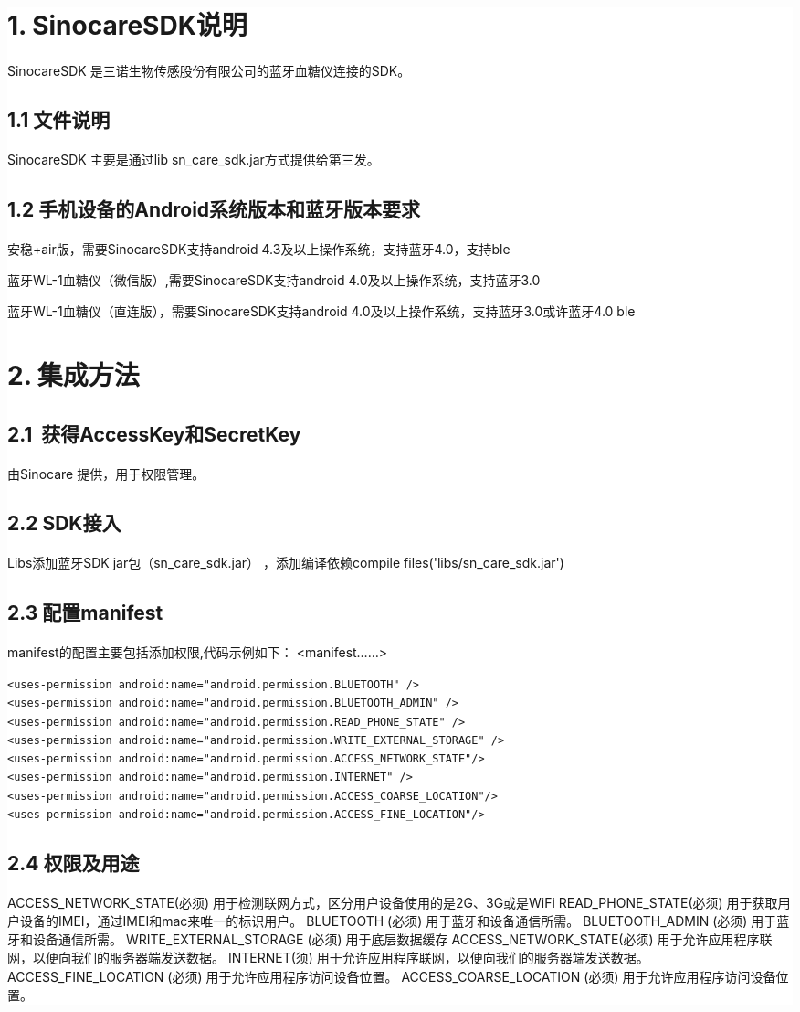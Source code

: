 # 1. SinocareSDK说明
SinocareSDK 是三诺生物传感股份有限公司的蓝牙血糖仪连接的SDK。

## 1.1 文件说明

SinocareSDK 主要是通过lib sn_care_sdk.jar方式提供给第三发。

## 1.2 手机设备的Android系统版本和蓝牙版本要求
安稳+air版，需要SinocareSDK支持android 4.3及以上操作系统，支持蓝牙4.0，支持ble

蓝牙WL-1血糖仪（微信版）,需要SinocareSDK支持android 4.0及以上操作系统，支持蓝牙3.0

蓝牙WL-1血糖仪（直连版），需要SinocareSDK支持android 4.0及以上操作系统，支持蓝牙3.0或许蓝牙4.0 ble

# 2. 集成方法
## 2.1  获得AccessKey和SecretKey
由Sinocare 提供，用于权限管理。

## 2.2 SDK接入
Libs添加蓝牙SDK jar包（sn_care_sdk.jar） ，添加编译依赖compile files('libs/sn_care_sdk.jar')

## 2.3 配置manifest
manifest的配置主要包括添加权限,代码示例如下：
    <manifest……>
    <uses-feature
        android:name="android.hardware.bluetooth_le"
        android:required="true" />

    <uses-permission android:name="android.permission.BLUETOOTH" />
    <uses-permission android:name="android.permission.BLUETOOTH_ADMIN" />
    <uses-permission android:name="android.permission.READ_PHONE_STATE" />
    <uses-permission android:name="android.permission.WRITE_EXTERNAL_STORAGE" />
   	<uses-permission android:name="android.permission.ACCESS_NETWORK_STATE"/>
    <uses-permission android:name="android.permission.INTERNET" />
    <uses-permission android:name="android.permission.ACCESS_COARSE_LOCATION"/> 
    <uses-permission android:name="android.permission.ACCESS_FINE_LOCATION"/>

## 2.4 权限及用途
ACCESS_NETWORK_STATE(必须)  用于检测联网方式，区分用户设备使用的是2G、3G或是WiFi
READ_PHONE_STATE(必须)   用于获取用户设备的IMEI，通过IMEI和mac来唯一的标识用户。
BLUETOOTH (必须)   用于蓝牙和设备通信所需。
BLUETOOTH_ADMIN (必须)   用于蓝牙和设备通信所需。
WRITE_EXTERNAL_STORAGE (必须)   用于底层数据缓存
ACCESS_NETWORK_STATE(必须)  用于允许应用程序联网，以便向我们的服务器端发送数据。
INTERNET(须)  用于允许应用程序联网，以便向我们的服务器端发送数据。
ACCESS_FINE_LOCATION (必须)    用于允许应用程序访问设备位置。
ACCESS_COARSE_LOCATION (必须)    用于允许应用程序访问设备位置。
